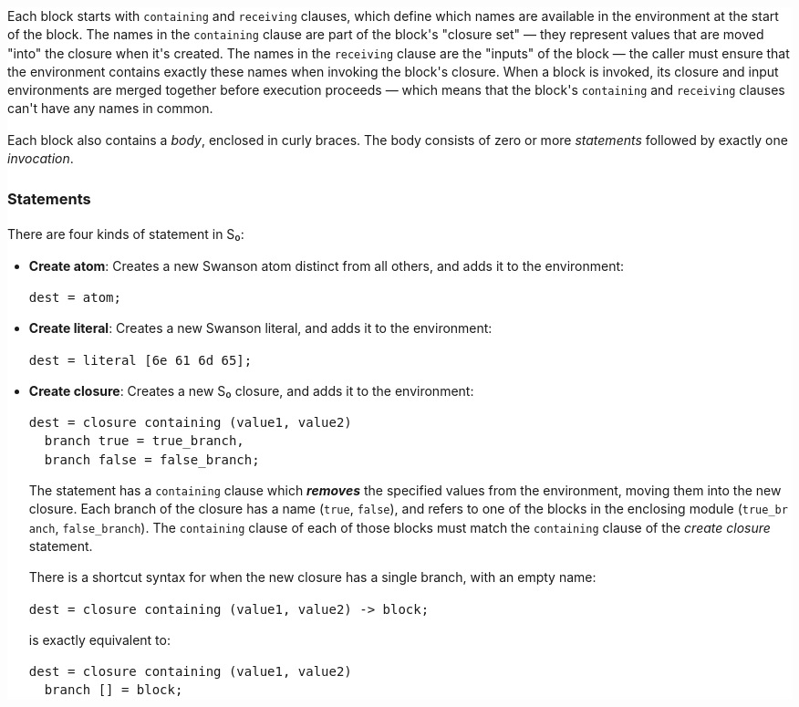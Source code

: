 Each block starts with `containing` and `receiving` clauses, which define which
names are available in the environment at the start of the block.  The names in
the `containing` clause are part of the block's "closure set" — they represent
values that are moved "into" the closure when it's created.  The names in the
`receiving` clause are the "inputs" of the block — the caller must ensure that
the environment contains exactly these names when invoking the block's closure.
When a block is invoked, its closure and input environments are merged together
before execution proceeds — which means that the block's `containing` and
`receiving` clauses can't have any names in common.

Each block also contains a _body_, enclosed in curly braces.  The body consists
of zero or more _statements_ followed by exactly one _invocation_.

### Statements

There are four kinds of statement in S₀:

- **Create atom**: Creates a new Swanson atom distinct from all others, and adds
  it to the environment:

  <pre>
  dest = atom;
  </pre>

- **Create literal**: Creates a new Swanson literal, and adds it to the
  environment:

  <pre>
  dest = literal [6e 61 6d 65];
  </pre>

- **Create closure**: Creates a new S₀ closure, and adds it to the environment:

  <pre>
  dest = closure containing (value1, value2)
    branch true = true_branch,
    branch false = false_branch;
  </pre>

  The statement has a `containing` clause which **_removes_** the specified
  values from the environment, moving them into the new closure.  Each branch of
  the closure has a name (`true`, `false`), and refers to one of the blocks in
  the enclosing module (`true_branch`, `false_branch`).  The `containing` clause
  of each of those blocks must match the `containing` clause of the _create
  closure_ statement.

  There is a shortcut syntax for when the new closure has a single branch, with
  an empty name:

  <pre>
  dest = closure containing (value1, value2) -> block;
  </pre>

  is exactly equivalent to:

  <pre>
  dest = closure containing (value1, value2)
    branch [] = block;
  </pre>


[execution model]: ../execution-model/
[gemini]: gemini://dcreager.net/2020/12/swanson-s0.gmi
